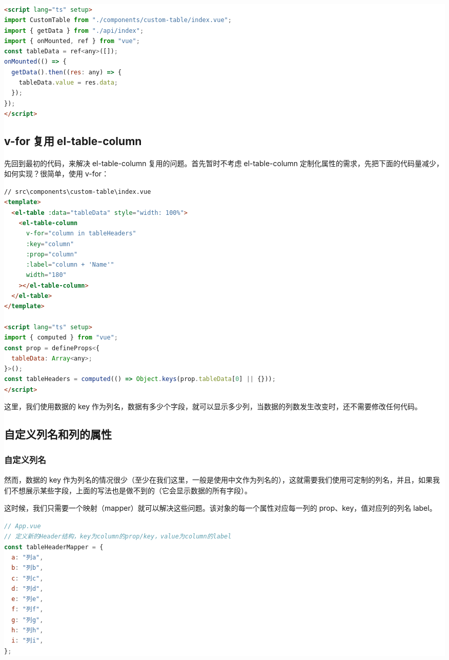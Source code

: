 ```html
<script lang="ts" setup>
import CustomTable from "./components/custom-table/index.vue";
import { getData } from "./api/index";
import { onMounted, ref } from "vue";
const tableData = ref<any>([]);
onMounted(() => {
  getData().then((res: any) => {
    tableData.value = res.data;
  });
});
</script>

```
## v-for 复用 el-table-column

先回到最初的代码，来解决 el-table-column 复用的问题。首先暂时不考虑 el-table-column 定制化属性的需求，先把下面的代码量减少，如何实现？很简单，使用 v-for：
```html
// src\components\custom-table\index.vue
<template>
  <el-table :data="tableData" style="width: 100%">
    <el-table-column
      v-for="column in tableHeaders"
      :key="column"
      :prop="column"
      :label="column + 'Name'"
      width="180"
    ></el-table-column>
  </el-table>
</template>

<script lang="ts" setup>
import { computed } from "vue";
const prop = defineProps<{
  tableData: Array<any>;
}>();
const tableHeaders = computed(() => Object.keys(prop.tableData[0] || {}));
</script>
```

这里，我们使用数据的 key 作为列名，数据有多少个字段，就可以显示多少列，当数据的列数发生改变时，还不需要修改任何代码。

## 自定义列名和列的属性
### 自定义列名
然而，数据的 key 作为列名的情况很少（至少在我们这里，一般是使用中文作为列名的），这就需要我们使用可定制的列名，并且，如果我们不想展示某些字段，上面的写法也是做不到的（它会显示数据的所有字段）。

这时候，我们只需要一个映射（mapper）就可以解决这些问题。该对象的每一个属性对应每一列的 prop、key，值对应列的列名 label。
```javascript
// App.vue
// 定义新的Header结构，key为column的prop/key，value为column的label
const tableHeaderMapper = {
  a: "列a",
  b: "列b",
  c: "列c",
  d: "列d",
  e: "列e",
  f: "列f",
  g: "列g",
  h: "列h",
  i: "列i",
};
```
